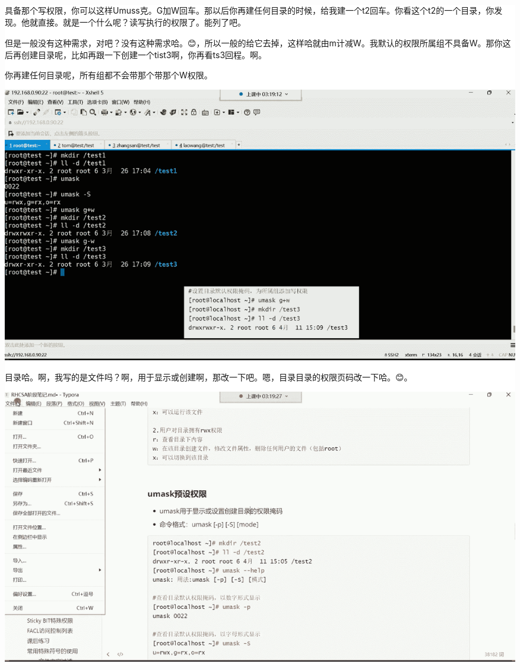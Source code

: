 具备那个写权限，你可以这样Umuss克。G加W回车。那以后你再建任何目录的时候，给我建一个t2回车。你看这个t2的一个目录，你发现。他就直接。就是一个什么呢？读写执行的权限了。能列了吧。

但是一般没有这种需求，对吧？没有这种需求哈。😊，所以一般的给它去掉，这样哈就由m计减W。我默认的权限所属组不具备W。那你这后再创建目录呢，比如再跟一下创建一个tist3啊，你再看ts3回程。啊。

你再建任何目录呢，所有组都不会带那个带那个W权限。

![](img/c07851db6dcc93fe332fb0ffd95e187d_59.png)

目录哈。啊，我写的是文件吗？啊，用于显示或创建啊，那改一下吧。嗯，目录目录的权限页码改一下哈。😊。

![](img/c07851db6dcc93fe332fb0ffd95e187d_61.png)
